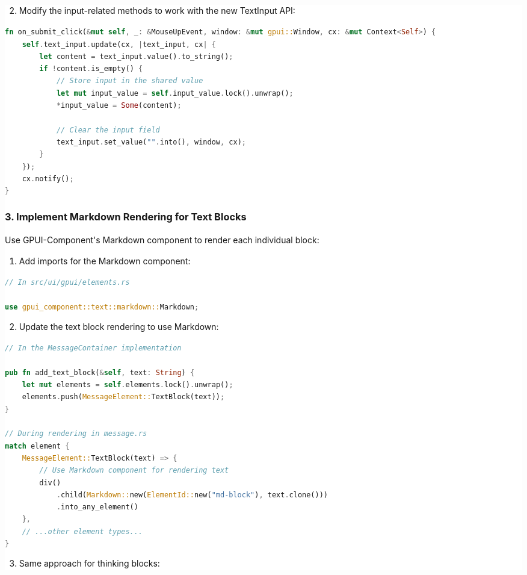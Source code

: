 2. Modify the input-related methods to work with the new TextInput API:

```rust
fn on_submit_click(&mut self, _: &MouseUpEvent, window: &mut gpui::Window, cx: &mut Context<Self>) {
    self.text_input.update(cx, |text_input, cx| {
        let content = text_input.value().to_string();
        if !content.is_empty() {
            // Store input in the shared value
            let mut input_value = self.input_value.lock().unwrap();
            *input_value = Some(content);

            // Clear the input field
            text_input.set_value("".into(), window, cx);
        }
    });
    cx.notify();
}
```

### 3. Implement Markdown Rendering for Text Blocks

Use GPUI-Component's Markdown component to render each individual block:

1. Add imports for the Markdown component:

```rust
// In src/ui/gpui/elements.rs

use gpui_component::text::markdown::Markdown;
```

2. Update the text block rendering to use Markdown:

```rust
// In the MessageContainer implementation

pub fn add_text_block(&self, text: String) {
    let mut elements = self.elements.lock().unwrap();
    elements.push(MessageElement::TextBlock(text));
}

// During rendering in message.rs
match element {
    MessageElement::TextBlock(text) => {
        // Use Markdown component for rendering text
        div()
            .child(Markdown::new(ElementId::new("md-block"), text.clone()))
            .into_any_element()
    },
    // ...other element types...
}
```

3. Same approach for thinking blocks:
